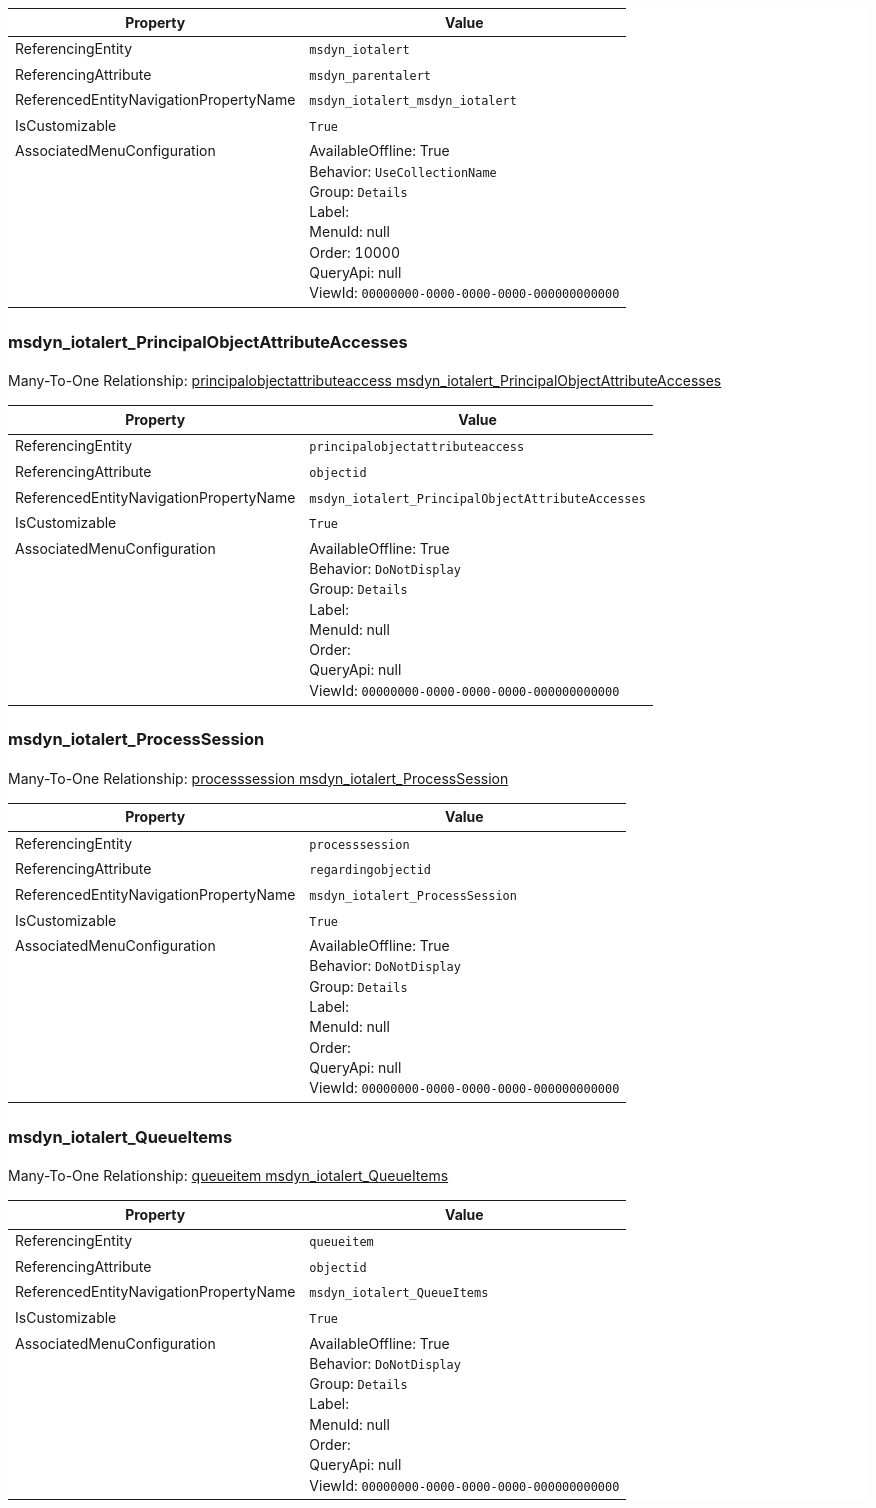 |Property|Value|
|---|---|
|ReferencingEntity|`msdyn_iotalert`|
|ReferencingAttribute|`msdyn_parentalert`|
|ReferencedEntityNavigationPropertyName|`msdyn_iotalert_msdyn_iotalert`|
|IsCustomizable|`True`|
|AssociatedMenuConfiguration|AvailableOffline: True<br />Behavior: `UseCollectionName`<br />Group: `Details`<br />Label: <br />MenuId: null<br />Order: 10000<br />QueryApi: null<br />ViewId: `00000000-0000-0000-0000-000000000000`|

### <a name="BKMK_msdyn_iotalert_PrincipalObjectAttributeAccesses"></a> msdyn_iotalert_PrincipalObjectAttributeAccesses

Many-To-One Relationship: [principalobjectattributeaccess msdyn_iotalert_PrincipalObjectAttributeAccesses](principalobjectattributeaccess.md#BKMK_msdyn_iotalert_PrincipalObjectAttributeAccesses)

|Property|Value|
|---|---|
|ReferencingEntity|`principalobjectattributeaccess`|
|ReferencingAttribute|`objectid`|
|ReferencedEntityNavigationPropertyName|`msdyn_iotalert_PrincipalObjectAttributeAccesses`|
|IsCustomizable|`True`|
|AssociatedMenuConfiguration|AvailableOffline: True<br />Behavior: `DoNotDisplay`<br />Group: `Details`<br />Label: <br />MenuId: null<br />Order: <br />QueryApi: null<br />ViewId: `00000000-0000-0000-0000-000000000000`|

### <a name="BKMK_msdyn_iotalert_ProcessSession"></a> msdyn_iotalert_ProcessSession

Many-To-One Relationship: [processsession msdyn_iotalert_ProcessSession](processsession.md#BKMK_msdyn_iotalert_ProcessSession)

|Property|Value|
|---|---|
|ReferencingEntity|`processsession`|
|ReferencingAttribute|`regardingobjectid`|
|ReferencedEntityNavigationPropertyName|`msdyn_iotalert_ProcessSession`|
|IsCustomizable|`True`|
|AssociatedMenuConfiguration|AvailableOffline: True<br />Behavior: `DoNotDisplay`<br />Group: `Details`<br />Label: <br />MenuId: null<br />Order: <br />QueryApi: null<br />ViewId: `00000000-0000-0000-0000-000000000000`|

### <a name="BKMK_msdyn_iotalert_QueueItems"></a> msdyn_iotalert_QueueItems

Many-To-One Relationship: [queueitem msdyn_iotalert_QueueItems](queueitem.md#BKMK_msdyn_iotalert_QueueItems)

|Property|Value|
|---|---|
|ReferencingEntity|`queueitem`|
|ReferencingAttribute|`objectid`|
|ReferencedEntityNavigationPropertyName|`msdyn_iotalert_QueueItems`|
|IsCustomizable|`True`|
|AssociatedMenuConfiguration|AvailableOffline: True<br />Behavior: `DoNotDisplay`<br />Group: `Details`<br />Label: <br />MenuId: null<br />Order: <br />QueryApi: null<br />ViewId: `00000000-0000-0000-0000-000000000000`|
